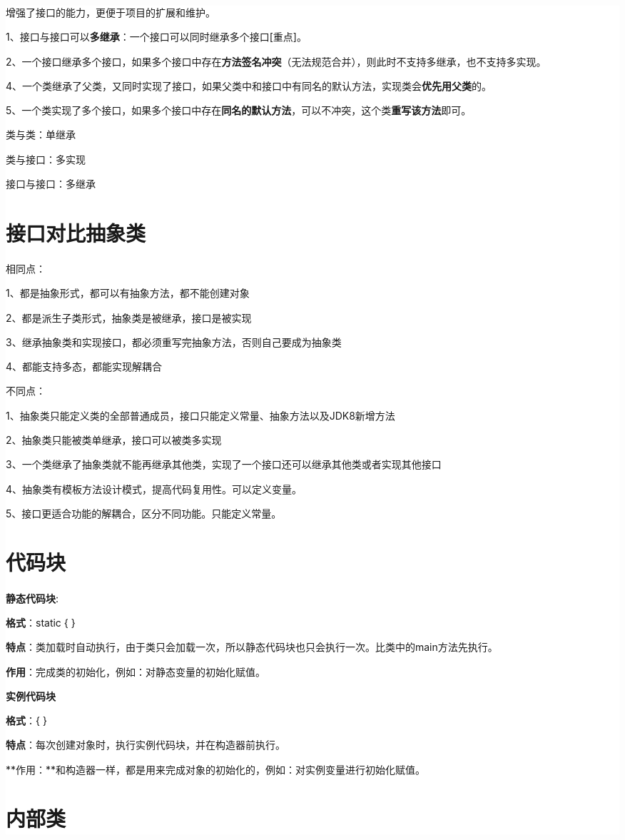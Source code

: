 增强了接口的能力，更便于项目的扩展和维护。

1、接口与接口可以**多继承**：一个接口可以同时继承多个接口[重点]。

2、一个接口继承多个接口，如果多个接口中存在**方法签名冲突**（无法规范合并），则此时不支持多继承，也不支持多实现。

4、一个类继承了父类，又同时实现了接口，如果父类中和接口中有同名的默认方法，实现类会**优先用父类**的。

5、一个类实现了多个接口，如果多个接口中存在**同名的默认方法**，可以不冲突，这个类**重写该方法**即可。

类与类：单继承

类与接口：多实现

接口与接口：多继承

# 接口对比抽象类

相同点：

1、都是抽象形式，都可以有抽象方法，都不能创建对象

2、都是派生子类形式，抽象类是被继承，接口是被实现

3、继承抽象类和实现接口，都必须重写完抽象方法，否则自己要成为抽象类

4、都能支持多态，都能实现解耦合

不同点：

1、抽象类只能定义类的全部普通成员，接口只能定义常量、抽象方法以及JDK8新增方法

2、抽象类只能被类单继承，接口可以被类多实现

3、一个类继承了抽象类就不能再继承其他类，实现了一个接口还可以继承其他类或者实现其他接口

4、抽象类有模板方法设计模式，提高代码复用性。可以定义变量。

5、接口更适合功能的解耦合，区分不同功能。只能定义常量。

# 代码块

**静态代码块**: 

  **格式**：static { }

  **特点**：类加载时自动执行，由于类只会加载一次，所以静态代码块也只会执行一次。比类中的main方法先执行。

  **作用**：完成类的初始化，例如：对静态变量的初始化赋值。

**实例代码块**

  **格式**：{ }

  **特点**：每次创建对象时，执行实例代码块，并在构造器前执行。

  **作用：**和构造器一样，都是用来完成对象的初始化的，例如：对实例变量进行初始化赋值。

# 内部类
